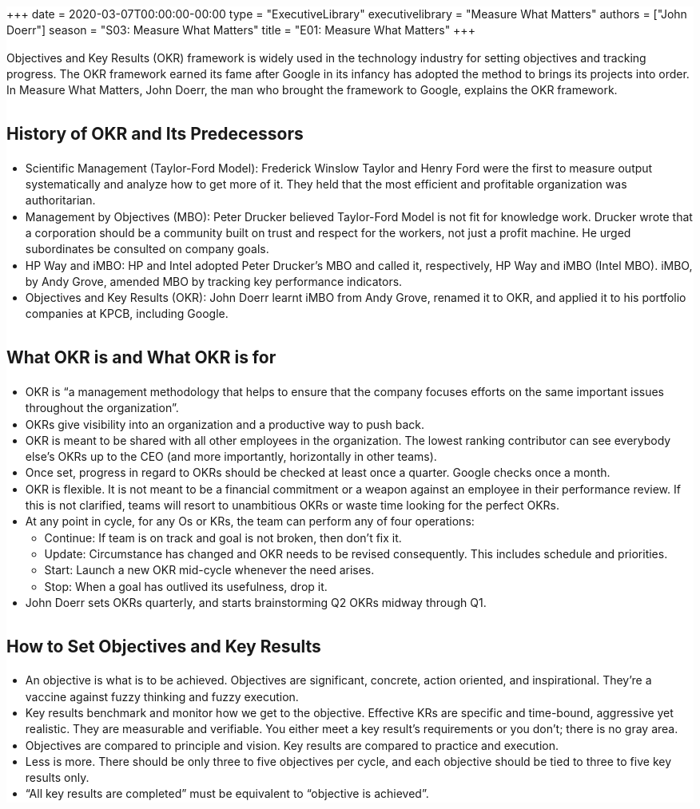+++
date = 2020-03-07T00:00:00-00:00
type = "ExecutiveLibrary"
executivelibrary = "Measure What Matters"
authors = ["John Doerr"]
season = "S03: Measure What Matters"
title = "E01: Measure What Matters"
+++

Objectives and Key Results (OKR) framework is widely used in the technology industry for setting objectives and tracking progress. The OKR framework earned its fame after Google in its infancy has adopted the method to brings its projects into order. In Measure What Matters, John Doerr, the man who brought the framework to Google, explains the OKR framework.  

## History of OKR and Its Predecessors 

* Scientific Management (Taylor-Ford Model): Frederick Winslow Taylor and Henry Ford were the first to measure output systematically and analyze how to get more of it. They held that the most efficient and profitable organization was authoritarian.   
* Management by Objectives (MBO): Peter Drucker believed Taylor-Ford Model is not fit for knowledge work. Drucker wrote that a corporation should be a community built on trust and respect for the workers, not just a profit machine. He urged subordinates be consulted on company goals.   
* HP Way and iMBO: HP and Intel adopted Peter Drucker’s MBO and called it, respectively, HP Way and iMBO (Intel MBO). iMBO, by Andy Grove, amended MBO by tracking key performance indicators.  
* Objectives and Key Results (OKR): John Doerr learnt iMBO from Andy Grove, renamed it to OKR, and applied it to his portfolio companies at KPCB, including Google. 

## What OKR is and What OKR is for 
* OKR is “a management methodology that helps to ensure that the company focuses efforts on the same important issues throughout the organization”.   
* OKRs give visibility into an organization and a productive way to push back.  
* OKR is meant to be shared with all other employees in the organization. The lowest ranking contributor can see everybody else’s OKRs up to the CEO (and more importantly, horizontally in other teams).  
* Once set, progress in regard to OKRs should be checked at least once a quarter. Google checks once a month.  
* OKR is flexible. It is not meant to be a financial commitment or a weapon against an employee in their performance review. If this is not clarified, teams will resort to unambitious OKRs or waste time looking for the perfect OKRs. 
* At any point in cycle, for any Os or KRs, the team can perform any of four operations: 
  * Continue: If team is on track and goal is not broken, then don’t fix it.  
  * Update: Circumstance has changed and OKR needs to be revised consequently. This includes schedule and priorities. 
  * Start: Launch a new OKR mid-cycle whenever the need arises.  
  * Stop: When a goal has outlived its usefulness, drop it. 
* John Doerr sets OKRs quarterly, and starts brainstorming Q2 OKRs midway through Q1.  

## How to Set Objectives and Key Results 
* An objective is what is to be achieved. Objectives are significant, concrete, action oriented, and inspirational. They’re a vaccine against fuzzy thinking and fuzzy execution.  
* Key results benchmark and monitor how we get to the objective. Effective KRs are specific and time-bound, aggressive yet realistic. They are measurable and verifiable. You either meet a key result’s requirements or you don’t; there is no gray area.  
* Objectives are compared to principle and vision. Key results are compared to practice and execution.  
* Less is more. There should be only three to five objectives per cycle, and each objective should be tied to three to five key results only.
* “All key results are completed” must be equivalent to “objective is achieved”.  